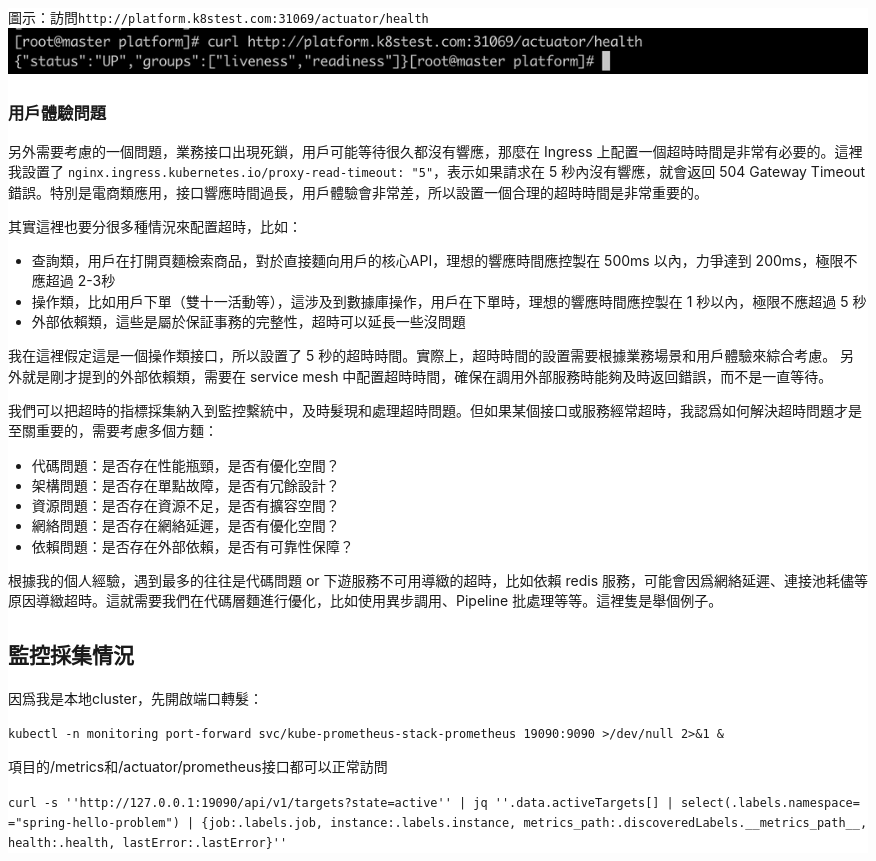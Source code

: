 圖示：訪問`http://platform.k8stest.com:31069/actuator/health`
![alt text](./images/image-8.png)

### 用戶體驗問題
另外需要考慮的一個問題，業務接口出現死鎖，用戶可能等待很久都沒有響應，那麼在 Ingress 上配置一個超時時間是非常有必要的。這裡我設置了 `nginx.ingress.kubernetes.io/proxy-read-timeout: "5"`，表示如果請求在 5 秒內沒有響應，就會返回 504 Gateway Timeout 錯誤。特別是電商類應用，接口響應時間過長，用戶體驗會非常差，所以設置一個合理的超時時間是非常重要的。

其實這裡也要分很多種情況來配置超時，比如：

- 查詢類，用戶在打開頁麵檢索商品，對於直接麵向用戶的核心API，理想的響應時間應控製在 500ms 以內，力爭達到 200ms，極限不應超過 2-3秒
- 操作類，比如用戶下單（雙十一活動等），這涉及到數據庫操作，用戶在下單時，理想的響應時間應控製在 1 秒以內，極限不應超過 5 秒
- 外部依賴類，這些是屬於保証事務的完整性，超時可以延長一些沒問題

我在這裡假定這是一個操作類接口，所以設置了 5 秒的超時時間。實際上，超時時間的設置需要根據業務場景和用戶體驗來綜合考慮。
另外就是剛才提到的外部依賴類，需要在 service mesh 中配置超時時間，確保在調用外部服務時能夠及時返回錯誤，而不是一直等待。 

我們可以把超時的指標採集納入到監控繫統中，及時髮現和處理超時問題。但如果某個接口或服務經常超時，我認爲如何解決超時問題才是至關重要的，需要考慮多個方麵：

- 代碼問題：是否存在性能瓶頸，是否有優化空間？
- 架構問題：是否存在單點故障，是否有冗餘設計？
- 資源問題：是否存在資源不足，是否有擴容空間？
- 網絡問題：是否存在網絡延遲，是否有優化空間？
- 依賴問題：是否存在外部依賴，是否有可靠性保障？

根據我的個人經驗，遇到最多的往往是代碼問題 or 下遊服務不可用導緻的超時，比如依賴 redis 服務，可能會因爲網絡延遲、連接池耗儘等原因導緻超時。這就需要我們在代碼層麵進行優化，比如使用異步調用、Pipeline 批處理等等。這裡隻是舉個例子。

## 監控採集情況

因爲我是本地cluster，先開啟端口轉髮：

```
kubectl -n monitoring port-forward svc/kube-prometheus-stack-prometheus 19090:9090 >/dev/null 2>&1 &
```

項目的/metrics和/actuator/prometheus接口都可以正常訪問

```
curl -s ''http://127.0.0.1:19090/api/v1/targets?state=active'' | jq ''.data.activeTargets[] | select(.labels.namespace=="spring-hello-problem") | {job:.labels.job, instance:.labels.instance, metrics_path:.discoveredLabels.__metrics_path__, health:.health, lastError:.lastError}''
```
